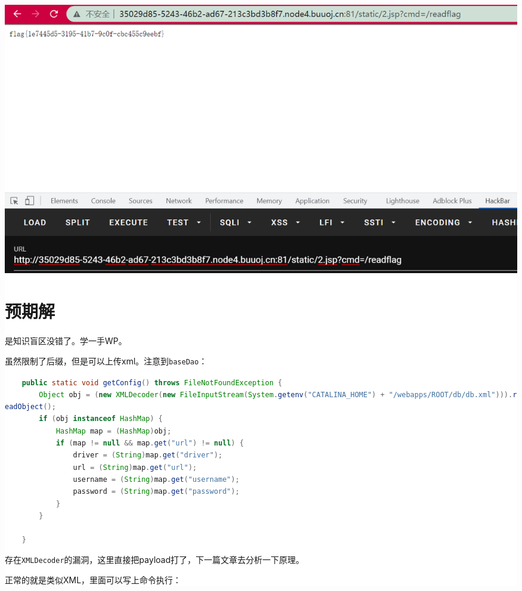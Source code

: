 ![image-20210903105537495]([WriteUp]GKCTF2021-babycat.assets/image-20210903105537495.png)



# 预期解

是知识盲区没错了。学一手WP。

虽然限制了后缀，但是可以上传xml。注意到`baseDao`：

```java
    public static void getConfig() throws FileNotFoundException {
        Object obj = (new XMLDecoder(new FileInputStream(System.getenv("CATALINA_HOME") + "/webapps/ROOT/db/db.xml"))).readObject();
        if (obj instanceof HashMap) {
            HashMap map = (HashMap)obj;
            if (map != null && map.get("url") != null) {
                driver = (String)map.get("driver");
                url = (String)map.get("url");
                username = (String)map.get("username");
                password = (String)map.get("password");
            }
        }

    }
```

存在`XMLDecoder`的漏洞，这里直接把payload打了，下一篇文章去分析一下原理。

正常的就是类似XML，里面可以写上命令执行：
